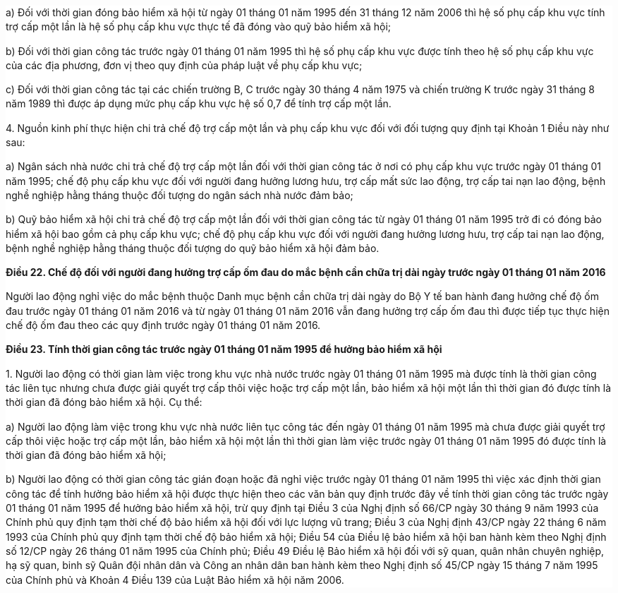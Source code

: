 a\) Đối với thời gian đóng bảo hiểm xã hội từ ngày 01 tháng 01 năm 1995
đến 31 tháng 12 năm 2006 thì hệ số phụ cấp khu vực tính trợ cấp một lần
là hệ số phụ cấp khu vực thực tế đã đóng vào quỹ bảo hiểm xã hội;

b\) Đối với thời gian công tác trước ngày 01 tháng 01 năm 1995 thì hệ số
phụ cấp khu vực được tính theo hệ số phụ cấp khu vực của các địa phương,
đơn vị theo quy định của pháp luật về phụ cấp khu vực;

c\) Đối với thời gian công tác tại các chiến trường B, C trước ngày 30
tháng 4 năm 1975 và chiến trường K trước ngày 31 tháng 8 năm 1989 thì
được áp dụng mức phụ cấp khu vực hệ số 0,7 để tính trợ cấp một lần.

4\. Nguồn kinh phí thực hiện chi trả chế độ trợ cấp một lần và phụ cấp
khu vực đối với đối tượng quy định tại Khoản 1 Điều này như sau:

a\) Ngân sách nhà nước chi trả chế độ trợ cấp một lần đối với thời gian
công tác ở nơi có phụ cấp khu vực trước ngày 01 tháng 01 năm 1995; chế
độ phụ cấp khu vực đối với người đang hưởng lương hưu, trợ cấp mất sức
lao động, trợ cấp tai nạn lao động, bệnh nghề nghiệp hằng tháng thuộc
đối tượng do ngân sách nhà nước đảm bảo;

b\) Quỹ bảo hiểm xã hội chi trả chế độ trợ cấp một lần đối với thời gian
công tác từ ngày 01 tháng 01 năm 1995 trở đi có đóng bảo hiểm xã hội bao
gồm cả phụ cấp khu vực; chế độ phụ cấp khu vực đối với người đang hưởng
lương hưu, trợ cấp tai nạn lao động, bệnh nghề nghiệp hằng tháng thuộc
đối tượng do quỹ bảo hiểm xã hội đảm bảo.

**Điều 22. Chế độ đối với người đang hưởng trợ cấp ốm đau do mắc bệnh
cần chữa trị dài ngày trước ngày 01 tháng 01 năm 2016**

Người lao động nghỉ việc do mắc bệnh thuộc Danh mục bệnh cần chữa trị
dài ngày do Bộ Y tế ban hành đang hưởng chế độ ốm đau trước ngày 01
tháng 01 năm 2016 và từ ngày 01 tháng 01 năm 2016 vẫn đang hưởng trợ cấp
ốm đau thì được tiếp tục thực hiện chế độ ốm đau theo các quy định trước
ngày 01 tháng 01 năm 2016.

**Điều 23. Tính thời gian công tác trước ngày 01 tháng 01 năm 1995 để
hưởng bảo hiểm xã hội**

1\. Người lao động có thời gian làm việc trong khu vực nhà nước trước
ngày 01 tháng 01 năm 1995 mà được tính là thời gian công tác liên tục
nhưng chưa được giải quyết trợ cấp thôi việc hoặc trợ cấp một lần, bảo
hiểm xã hội một lần thì thời gian đó được tính là thời gian đã đóng bảo
hiểm xã hội. Cụ thể:

a\) Người lao động làm việc trong khu vực nhà nước liên tục công tác đến
ngày 01 tháng 01 năm 1995 mà chưa được giải quyết trợ cấp thôi việc hoặc
trợ cấp một lần, bảo hiểm xã hội một lần thì thời gian làm việc trước
ngày 01 tháng 01 năm 1995 đó được tính là thời gian đã đóng bảo hiểm xã
hội;

b\) Người lao động có thời gian công tác gián đoạn hoặc đã nghỉ việc
trước ngày 01 tháng 01 năm 1995 thì việc xác định thời gian công tác để
tính hưởng bảo hiểm xã hội được thực hiện theo các văn bản quy định
trước đây về tính thời gian công tác trước ngày 01 tháng 01 năm 1995 để
hưởng bảo hiểm xã hội, trừ quy định tại Điều 3 của Nghị định số 66/CP
ngày 30 tháng 9 năm 1993 của Chính phủ quy định tạm thời chế độ bảo hiểm
xã hội đối với lực lượng vũ trang; Điều 3 của Nghị định 43/CP ngày 22
tháng 6 năm 1993 của Chính phủ quy định tạm thời chế độ bảo hiểm xã hội;
Điều 54 của Điều lệ bảo hiểm xã hội ban hành kèm theo Nghị định số 12/CP
ngày 26 tháng 01 năm 1995 của Chính phủ; Điều 49 Điều lệ Bảo hiểm xã hội
đối với sỹ quan, quân nhân chuyên nghiệp, hạ sỹ quan, binh sỹ Quân đội
nhân dân và Công an nhân dân ban hành kèm theo Nghị định số 45/CP ngày
15 tháng 7 năm 1995 của Chính phủ và Khoản 4 Điều 139 của Luật Bảo hiểm
xã hội năm 2006.
